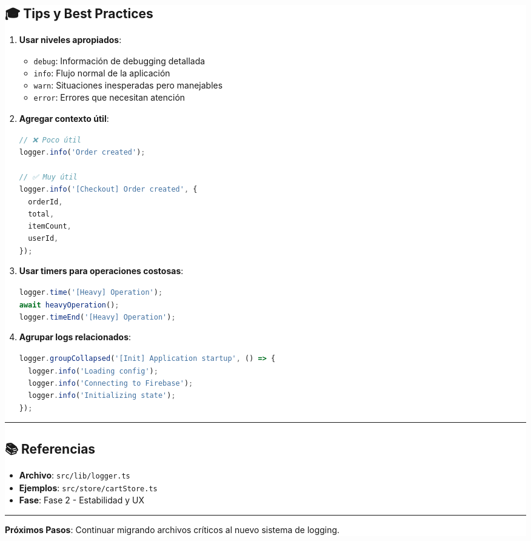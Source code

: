 
## 🎓 Tips y Best Practices

1. **Usar niveles apropiados**:
   - `debug`: Información de debugging detallada
   - `info`: Flujo normal de la aplicación
   - `warn`: Situaciones inesperadas pero manejables
   - `error`: Errores que necesitan atención

2. **Agregar contexto útil**:

   ```typescript
   // ❌ Poco útil
   logger.info('Order created');

   // ✅ Muy útil
   logger.info('[Checkout] Order created', {
     orderId,
     total,
     itemCount,
     userId,
   });
   ```

3. **Usar timers para operaciones costosas**:

   ```typescript
   logger.time('[Heavy] Operation');
   await heavyOperation();
   logger.timeEnd('[Heavy] Operation');
   ```

4. **Agrupar logs relacionados**:
   ```typescript
   logger.groupCollapsed('[Init] Application startup', () => {
     logger.info('Loading config');
     logger.info('Connecting to Firebase');
     logger.info('Initializing state');
   });
   ```

---

## 📚 Referencias

- **Archivo**: `src/lib/logger.ts`
- **Ejemplos**: `src/store/cartStore.ts`
- **Fase**: Fase 2 - Estabilidad y UX

---

**Próximos Pasos**: Continuar migrando archivos críticos al nuevo sistema de logging.
